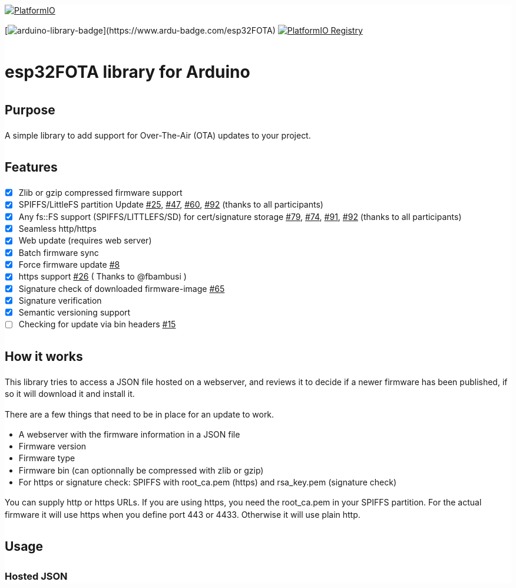 [![PlatformIO](https://github.com/chrisjoyce911/esp32FOTA/workflows/PlatformIO/badge.svg)](https://github.com/chrisjoyce911/esp32FOTA/actions/)

[![arduino-library-badge](https://www.ardu-badge.com/badge/esp32FOTA.svg?)](https://www.ardu-badge.com/esp32FOTA)
[![PlatformIO Registry](https://badges.registry.platformio.org/packages/chrisjoyce911/library/esp32FOTA.svg)](https://registry.platformio.org/libraries/chrisjoyce911/esp32FOTA)



# esp32FOTA library for Arduino

## Purpose

A simple library to add support for Over-The-Air (OTA) updates to your project.

## Features

- [x] Zlib or gzip compressed firmware support
- [x] SPIFFS/LittleFS partition Update [#25], [#47], [#60], [#92]  (thanks to all participants)
- [x] Any fs::FS support (SPIFFS/LITTLEFS/SD) for cert/signature storage [#79], [#74], [#91], [#92] (thanks to all participants)
- [x] Seamless http/https
- [x] Web update (requires web server)
- [x] Batch firmware sync
- [x] Force firmware update [#8]
- [x] https support [#26] ( Thanks to @fbambusi )
- [x] Signature check of downloaded firmware-image [#65]
- [x] Signature verification
- [x] Semantic versioning support
- [ ] Checking for update via bin headers [#15]

## How it works

This library tries to access a JSON file hosted on a webserver, and reviews it to decide if a newer firmware has been published, if so it will download it and install it.

There are a few things that need to be in place for an update to work.

- A webserver with the firmware information in a JSON file
- Firmware version
- Firmware type
- Firmware bin (can optionnally be compressed with zlib or gzip)
- For https or signature check: SPIFFS with root_ca.pem (https) and rsa_key.pem (signature check)

You can supply http or https URLs. If you are using https, you need the root_ca.pem in your SPIFFS partition. For the actual firmware it will use https when you define port 443 or 4433. Otherwise it will use plain http.

## Usage

### Hosted JSON


[#8]: https://github.com/chrisjoyce911/esp32FOTA/issues/8
[#15]: https://github.com/chrisjoyce911/esp32FOTA/issues/15
[#25]: https://github.com/chrisjoyce911/esp32FOTA/issues/25
[#26]: https://github.com/chrisjoyce911/esp32FOTA/issues/26
[#60]: https://github.com/chrisjoyce911/esp32FOTA/issues/60
[#65]: https://github.com/chrisjoyce911/esp32FOTA/issues/65
[#74]: https://github.com/chrisjoyce911/esp32FOTA/issues/74
[#47]: https://github.com/chrisjoyce911/esp32FOTA/pull/47
[#79]: https://github.com/chrisjoyce911/esp32FOTA/pull/79
[#91]: https://github.com/chrisjoyce911/esp32FOTA/pull/91
[#92]: https://github.com/chrisjoyce911/esp32FOTA/pull/92